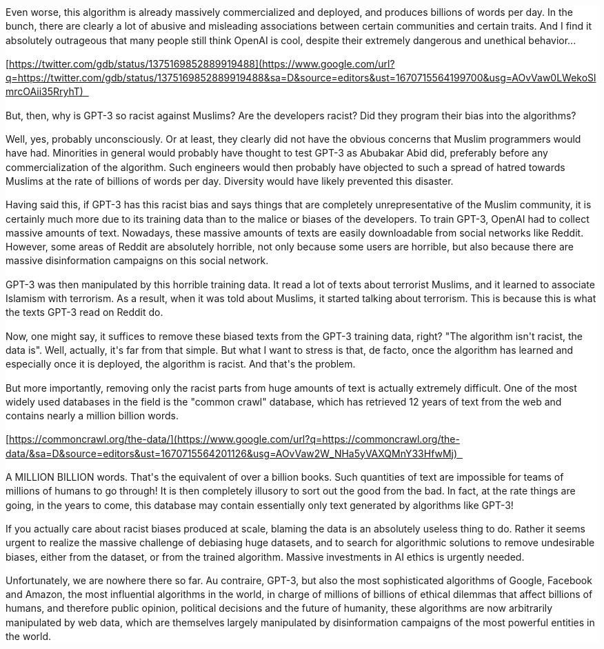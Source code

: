Even worse, this algorithm is already massively commercialized and deployed, and produces billions of words per day. In the bunch, there are clearly a lot of abusive and misleading associations between certain communities and certain traits. And I find it absolutely outrageous that many people still think OpenAI is cool, despite their extremely dangerous and unethical behavior... 

[https://twitter.com/gdb/status/1375169852889919488](https://www.google.com/url?q=https://twitter.com/gdb/status/1375169852889919488&sa=D&source=editors&ust=1670715564199700&usg=AOvVaw0LWekoSlmrcOAii35RryhT)  

But, then, why is GPT-3 so racist against Muslims? Are the developers racist? Did they program their bias into the algorithms? 

Well, yes, probably unconsciously. Or at least, they clearly did not have the obvious concerns that Muslim programmers would have had. Minorities in general would probably have thought to test GPT-3 as Abubakar Abid did, preferably before any commercialization of the algorithm. Such engineers would then probably have objected to such a spread of hatred towards Muslims at the rate of billions of words per day. Diversity would have likely prevented this disaster.

Having said this, if GPT-3 has this racist bias and says things that are completely unrepresentative of the Muslim community, it is certainly much more due to its training data than to the malice or biases of the developers. To train GPT-3, OpenAI had to collect massive amounts of text. Nowadays, these massive amounts of texts are easily downloadable from social networks like Reddit. However, some areas of Reddit are absolutely horrible, not only because some users are horrible, but also because there are massive disinformation campaigns on this social network.

GPT-3 was then manipulated by this horrible training data. It read a lot of texts about terrorist Muslims, and it learned to associate Islamism with terrorism. As a result, when it was told about Muslims, it started talking about terrorism. This is because this is what the texts GPT-3 read on Reddit do.

Now, one might say, it suffices to remove these biased texts from the GPT-3 training data, right? "The algorithm isn't racist, the data is". Well, actually, it's far from that simple. But what I want to stress is that, de facto, once the algorithm has learned and especially once it is deployed, the algorithm is racist. And that's the problem.

But more importantly, removing only the racist parts from huge amounts of text is actually extremely difficult. One of the most widely used databases in the field is the "common crawl" database, which has retrieved 12 years of text from the web and contains nearly a million billion words.

[https://commoncrawl.org/the-data/](https://www.google.com/url?q=https://commoncrawl.org/the-data/&sa=D&source=editors&ust=1670715564201126&usg=AOvVaw2W_NHa5yVAXQMnY33HfwMj)  

A MILLION BILLION words. That's the equivalent of over a billion books. Such quantities of text are impossible for teams of millions of humans to go through! It is then completely illusory to sort out the good from the bad. In fact, at the rate things are going, in the years to come, this database may contain essentially only text generated by algorithms like GPT-3!

If you actually care about racist biases produced at scale, blaming the data is an absolutely useless thing to do. Rather it seems urgent to realize the massive challenge of debiasing huge datasets, and to search for algorithmic solutions to remove undesirable biases, either from the dataset, or from the trained algorithm. Massive investments in AI ethics is urgently needed.

Unfortunately, we are nowhere there so far. Au contraire, GPT-3, but also the most sophisticated algorithms of Google, Facebook and Amazon, the most influential algorithms in the world, in charge of millions of billions of ethical dilemmas that affect billions of humans, and therefore public opinion, political decisions and the future of humanity, these algorithms are now arbitrarily manipulated by web data, which are themselves largely manipulated by disinformation campaigns of the most powerful entities in the world. 
